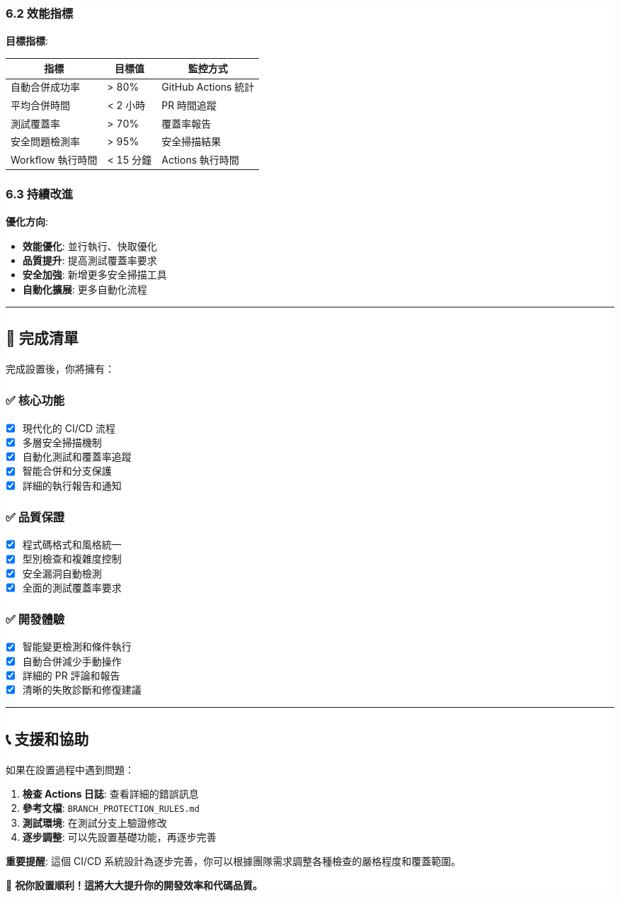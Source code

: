 ### 6.2 效能指標

**目標指標**:

| 指標 | 目標值 | 監控方式 |
|------|-------|---------|
| 自動合併成功率 | > 80% | GitHub Actions 統計 |
| 平均合併時間 | < 2 小時 | PR 時間追蹤 |
| 測試覆蓋率 | > 70% | 覆蓋率報告 |
| 安全問題檢測率 | > 95% | 安全掃描結果 |
| Workflow 執行時間 | < 15 分鐘 | Actions 執行時間 |

### 6.3 持續改進

**優化方向**:
- **效能優化**: 並行執行、快取優化
- **品質提升**: 提高測試覆蓋率要求
- **安全加強**: 新增更多安全掃描工具
- **自動化擴展**: 更多自動化流程

---

## 🎯 完成清單

完成設置後，你將擁有：

### ✅ 核心功能
- [x] 現代化的 CI/CD 流程
- [x] 多層安全掃描機制
- [x] 自動化測試和覆蓋率追蹤  
- [x] 智能合併和分支保護
- [x] 詳細的執行報告和通知

### ✅ 品質保證
- [x] 程式碼格式和風格統一
- [x] 型別檢查和複雜度控制
- [x] 安全漏洞自動檢測
- [x] 全面的測試覆蓋率要求

### ✅ 開發體驗
- [x] 智能變更檢測和條件執行
- [x] 自動合併減少手動操作
- [x] 詳細的 PR 評論和報告
- [x] 清晰的失敗診斷和修復建議

---

## 📞 支援和協助

如果在設置過程中遇到問題：

1. **檢查 Actions 日誌**: 查看詳細的錯誤訊息
2. **參考文檔**: `BRANCH_PROTECTION_RULES.md` 
3. **測試環境**: 在測試分支上驗證修改
4. **逐步調整**: 可以先設置基礎功能，再逐步完善

**重要提醒**: 這個 CI/CD 系統設計為逐步完善，你可以根據團隊需求調整各種檢查的嚴格程度和覆蓋範圍。

🎉 **祝你設置順利！這將大大提升你的開發效率和代碼品質。**